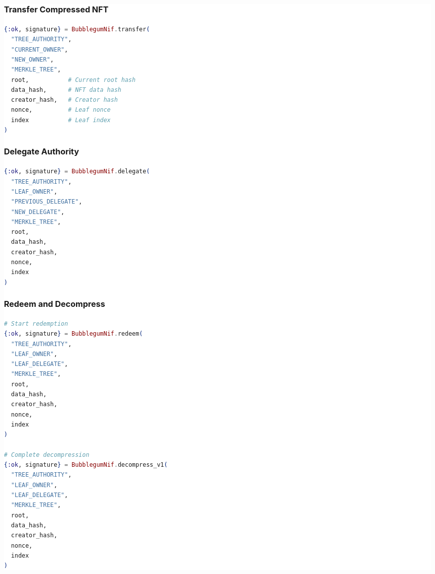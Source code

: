 ### Transfer Compressed NFT

```elixir
{:ok, signature} = BubblegumNif.transfer(
  "TREE_AUTHORITY",
  "CURRENT_OWNER",
  "NEW_OWNER",
  "MERKLE_TREE",
  root,           # Current root hash
  data_hash,      # NFT data hash
  creator_hash,   # Creator hash
  nonce,          # Leaf nonce
  index           # Leaf index
)
```

### Delegate Authority

```elixir
{:ok, signature} = BubblegumNif.delegate(
  "TREE_AUTHORITY",
  "LEAF_OWNER",
  "PREVIOUS_DELEGATE",
  "NEW_DELEGATE",
  "MERKLE_TREE",
  root,
  data_hash,
  creator_hash,
  nonce,
  index
)
```

### Redeem and Decompress

```elixir
# Start redemption
{:ok, signature} = BubblegumNif.redeem(
  "TREE_AUTHORITY",
  "LEAF_OWNER",
  "LEAF_DELEGATE",
  "MERKLE_TREE",
  root,
  data_hash,
  creator_hash,
  nonce,
  index
)

# Complete decompression
{:ok, signature} = BubblegumNif.decompress_v1(
  "TREE_AUTHORITY",
  "LEAF_OWNER",
  "LEAF_DELEGATE",
  "MERKLE_TREE",
  root,
  data_hash,
  creator_hash,
  nonce,
  index
)
```
